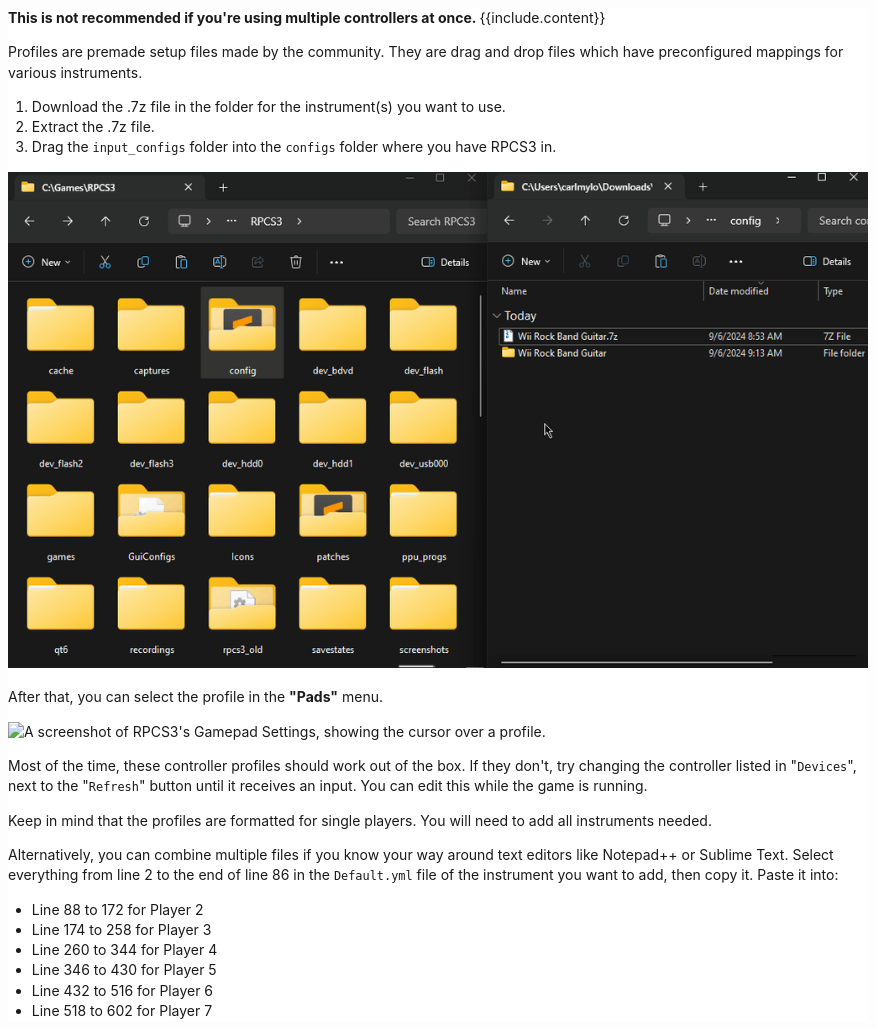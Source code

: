 <div markdown="span" class="alert alert-info" role="alert"><i class="fa fa-info-circle"></i> <b>This is not recommended if you're using multiple controllers at once. </b> {{include.content}}</div>

Profiles are premade setup files made by the community. They are drag and drop files which have preconfigured mappings for various instruments.

1. Download the .7z file in the folder for the instrument(s) you want to use.
2. Extract the .7z file.
3. Drag the `input_configs` folder into the `configs` folder where you have RPCS3 in.

![A GIF of a user dragging the Wii Rock Band Guitar configuration into their RPCS3 folder.](https://raw.githubusercontent.com/carlmylo/docu-rpcs3/gh-pages/images/instruments/instrepoinstall.gif "Installing a configuration from the Instrument Repo")

After that, you can select the profile in the **"Pads"** menu.

![A screenshot of RPCS3's Gamepad Settings, showing the cursor over a profile.](https://carlmylo.github.io/docu-rpcs3/images/instruments/rpcs3padprofile.png "Gamepad Settings")

Most of the time, these controller profiles should work out of the box. If they don't, try changing the controller listed in "`Devices`", next to the "`Refresh`" button until it receives an input. You can edit this while the game is running.

Keep in mind that the profiles are formatted for single players. You will need to add all instruments needed.

Alternatively, you can combine multiple files if you know your way around text editors like Notepad++ or Sublime Text.
Select everything from line 2 to the end of line 86 in the `Default.yml` file of the instrument you want to add, then copy it. 
Paste it into:
* Line 88 to 172 for Player 2
* Line 174 to 258 for Player 3
* Line 260 to 344 for Player 4
* Line 346 to 430 for Player 5
* Line 432 to 516 for Player 6
* Line 518 to 602 for Player 7
